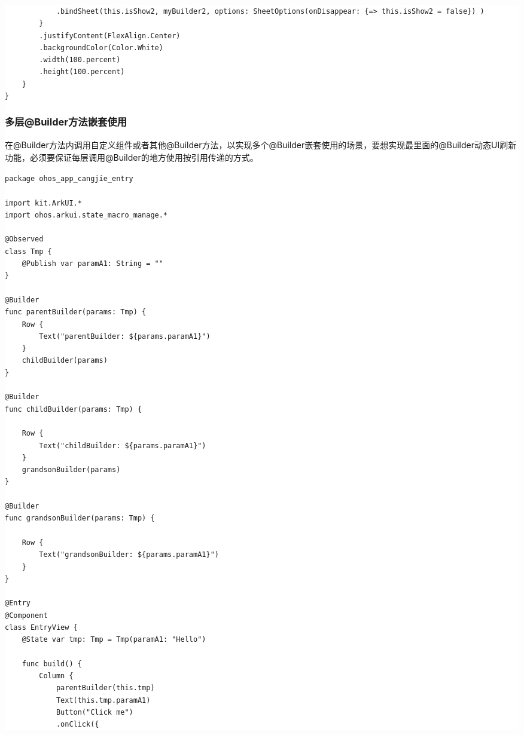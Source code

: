 ```cangjie
            .bindSheet(this.isShow2, myBuilder2, options: SheetOptions(onDisappear: {=> this.isShow2 = false}) )
        }
        .justifyContent(FlexAlign.Center)
        .backgroundColor(Color.White)
        .width(100.percent)
        .height(100.percent)
    }
}
```

### 多层@Builder方法嵌套使用

在@Builder方法内调用自定义组件或者其他@Builder方法，以实现多个@Builder嵌套使用的场景，要想实现最里面的@Builder动态UI刷新功能，必须要保证每层调用@Builder的地方使用按引用传递的方式。

 

```cangjie
package ohos_app_cangjie_entry

import kit.ArkUI.*
import ohos.arkui.state_macro_manage.*

@Observed
class Tmp {
    @Publish var paramA1: String = ""
}

@Builder
func parentBuilder(params: Tmp) {
    Row {
        Text("parentBuilder: ${params.paramA1}")
    }
    childBuilder(params)
}

@Builder
func childBuilder(params: Tmp) {

    Row {
        Text("childBuilder: ${params.paramA1}")
    }
    grandsonBuilder(params)
}

@Builder
func grandsonBuilder(params: Tmp) {

    Row {
        Text("grandsonBuilder: ${params.paramA1}")
    }
}

@Entry
@Component
class EntryView {
    @State var tmp: Tmp = Tmp(paramA1: "Hello")

    func build() {
        Column {
            parentBuilder(this.tmp)
            Text(this.tmp.paramA1)
            Button("Click me")
            .onClick({
```